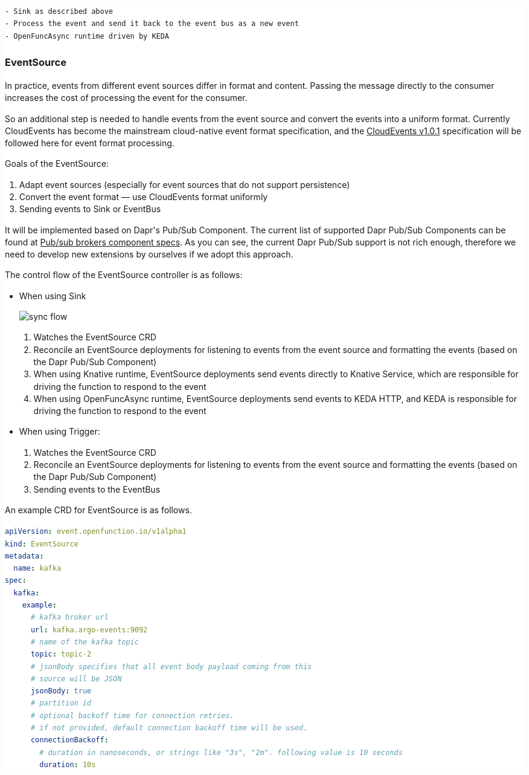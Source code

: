    - Sink as described above
    - Process the event and send it back to the event bus as a new event
    - OpenFuncAsync runtime driven by KEDA

### EventSource

In practice, events from different event sources differ in format and content. Passing the message directly to the consumer increases the cost of processing the event for the consumer.

So an additional step is needed to handle events from the event source and convert the events into a uniform format. Currently CloudEvents has become the mainstream cloud-native event format specification, and the [CloudEvents v1.0.1](https://github.com/cloudevents/spec/blob/v1.0.1/spec.md) specification will be followed here for event format processing.

Goals of the EventSource:

1. Adapt event sources (especially for event sources that do not support persistence)
2. Convert the event format — use CloudEvents format uniformly
3. Sending events to Sink or EventBus

It will be implemented based on Dapr's Pub/Sub Component. The current list of supported Dapr Pub/Sub Components can be found at [Pub/sub brokers component specs](https://docs.dapr.io/reference/components-reference/supported-pubsub/). As you can see, the current Dapr Pub/Sub support is not rich enough, therefore we need to develop new extensions by ourselves if we adopt this approach.

The control flow of the EventSource controller is as follows:

- When using Sink

  ![sync flow](https://i.imgur.com/vG5zE67.png)

    1. Watches the EventSource CRD
    2. Reconcile an EventSource deployments for listening to events from the event source and formatting the events (based on the Dapr Pub/Sub Component)
    3. When using Knative runtime, EventSource deployments send events directly to Knative Service, which are responsible for driving the function to respond to the event
    4. When using OpenFuncAsync runtime, EventSource deployments send events to KEDA HTTP, and KEDA is responsible for driving the function to respond to the event

- When using Trigger:
    1. Watches the EventSource CRD
    2. Reconcile an EventSource deployments for listening to events from the event source and formatting the events (based on the Dapr Pub/Sub Component)
    3. Sending events to the EventBus

An example CRD for EventSource is as follows.

```yaml
apiVersion: event.openfunction.io/v1alpha1
kind: EventSource
metadata:
  name: kafka
spec:
  kafka:
    example:
      # kafka broker url
      url: kafka.argo-events:9092
      # name of the kafka topic
      topic: topic-2
      # jsonBody specifies that all event body payload coming from this
      # source will be JSON
      jsonBody: true
      # partition id
      # optional backoff time for connection retries.
      # if not provided, default connection backoff time will be used.
      connectionBackoff:
        # duration in nanoseconds, or strings like "3s", "2m". following value is 10 seconds
        duration: 10s
```